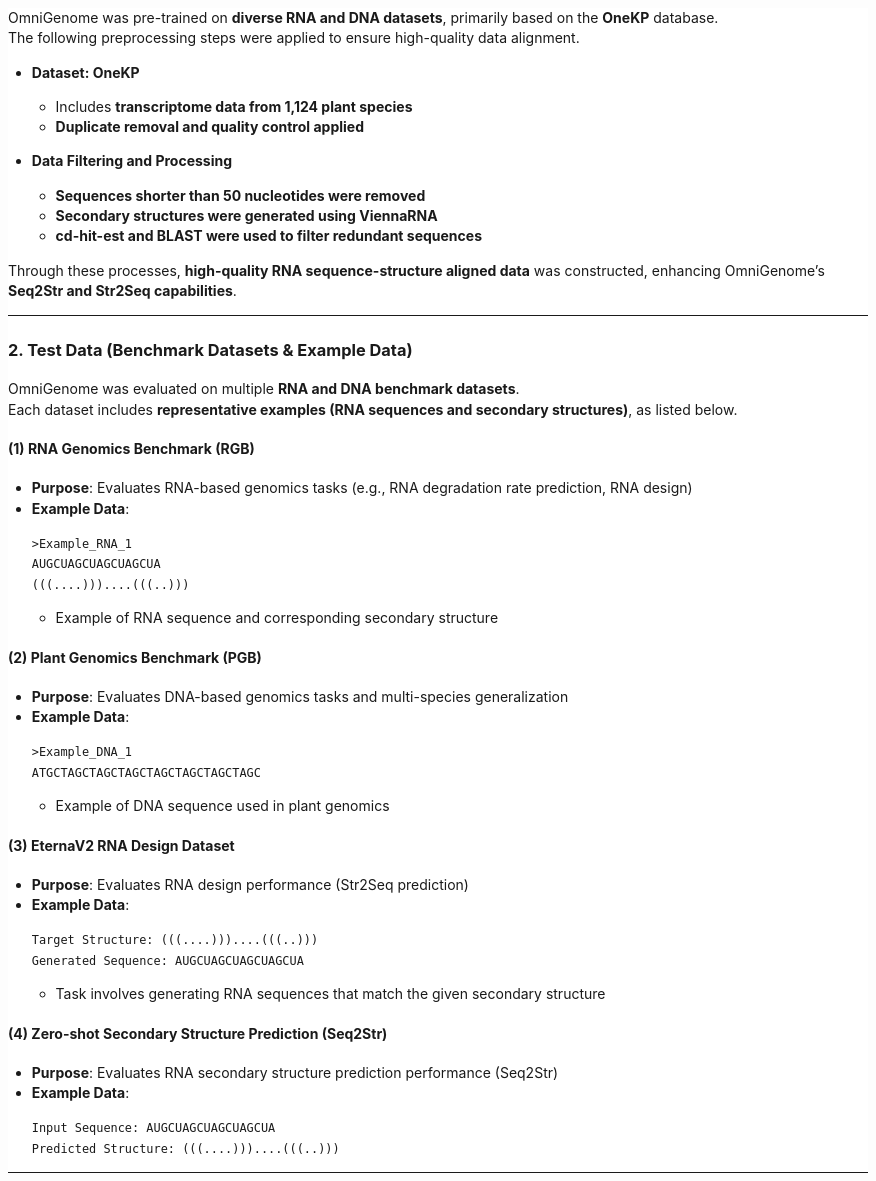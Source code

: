 OmniGenome was pre-trained on **diverse RNA and DNA datasets**, primarily based on the **OneKP** database.  
The following preprocessing steps were applied to ensure high-quality data alignment.  

- **Dataset: OneKP**  
  - Includes **transcriptome data from 1,124 plant species**  
  - **Duplicate removal and quality control applied**  

- **Data Filtering and Processing**  
  - **Sequences shorter than 50 nucleotides were removed**  
  - **Secondary structures were generated using ViennaRNA**  
  - **cd-hit-est and BLAST were used to filter redundant sequences**  

Through these processes, **high-quality RNA sequence-structure aligned data** was constructed, enhancing OmniGenome’s **Seq2Str and Str2Seq capabilities**.  

---

### **2. Test Data (Benchmark Datasets & Example Data)**  

OmniGenome was evaluated on multiple **RNA and DNA benchmark datasets**.  
Each dataset includes **representative examples (RNA sequences and secondary structures)**, as listed below.  

#### **(1) RNA Genomics Benchmark (RGB)**
- **Purpose**: Evaluates RNA-based genomics tasks (e.g., RNA degradation rate prediction, RNA design)  
- **Example Data**:
  ```
  >Example_RNA_1
  AUGCUAGCUAGCUAGCUA
  (((....)))....(((..)))
  ```
  - Example of RNA sequence and corresponding secondary structure  

#### **(2) Plant Genomics Benchmark (PGB)**
- **Purpose**: Evaluates DNA-based genomics tasks and multi-species generalization  
- **Example Data**:
  ```
  >Example_DNA_1
  ATGCTAGCTAGCTAGCTAGCTAGCTAGCTAGC
  ```
  - Example of DNA sequence used in plant genomics  

#### **(3) EternaV2 RNA Design Dataset**
- **Purpose**: Evaluates RNA design performance (Str2Seq prediction)  
- **Example Data**:
  ```
  Target Structure: (((....)))....(((..)))
  Generated Sequence: AUGCUAGCUAGCUAGCUA
  ```
  - Task involves generating RNA sequences that match the given secondary structure  

#### **(4) Zero-shot Secondary Structure Prediction (Seq2Str)**
- **Purpose**: Evaluates RNA secondary structure prediction performance (Seq2Str)  
- **Example Data**:
  ```
  Input Sequence: AUGCUAGCUAGCUAGCUA
  Predicted Structure: (((....)))....(((..)))
  ```

---